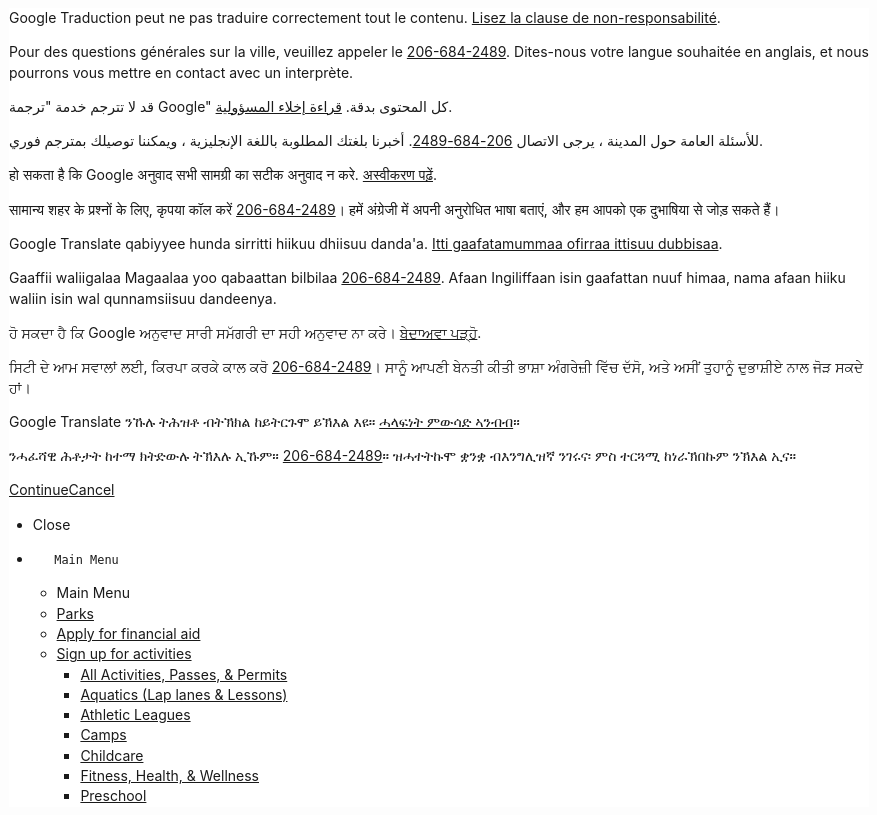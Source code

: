 Google Traduction peut ne pas traduire correctement tout le contenu. [Lisez la clause de non-responsabilité](https://www.seattle.gov/).

Pour des questions générales sur la ville, veuillez appeler le [206-684-2489](tel:206-684-2489). Dites-nous votre langue souhaitée en anglais, et nous pourrons vous mettre en contact avec un interprète.

قد لا تترجم خدمة "ترجمة Google" كل المحتوى بدقة. [قراءة إخلاء المسؤولية](https://www.seattle.gov/).

للأسئلة العامة حول المدينة ، يرجى الاتصال [206-684-2489](tel:206-684-2489). أخبرنا بلغتك المطلوبة باللغة الإنجليزية ، ويمكننا توصيلك بمترجم فوري.

हो सकता है कि Google अनुवाद सभी सामग्री का सटीक अनुवाद न करे. [अस्वीकरण पढ़ें](https://www.seattle.gov/).

सामान्य शहर के प्रश्नों के लिए, कृपया कॉल करें [206-684-2489](tel:206-684-2489)। हमें अंग्रेजी में अपनी अनुरोधित भाषा बताएं, और हम आपको एक दुभाषिया से जोड़ सकते हैं।

Google Translate qabiyyee hunda sirritti hiikuu dhiisuu danda'a. [Itti gaafatamummaa ofirraa ittisuu dubbisaa](https://www.seattle.gov/).

Gaaffii waliigalaa Magaalaa yoo qabaattan bilbilaa [206-684-2489](tel:206-684-2489). Afaan Ingiliffaan isin gaafattan nuuf himaa, nama afaan hiiku waliin isin wal qunnamsiisuu dandeenya.

ਹੋ ਸਕਦਾ ਹੈ ਕਿ Google ਅਨੁਵਾਦ ਸਾਰੀ ਸਮੱਗਰੀ ਦਾ ਸਹੀ ਅਨੁਵਾਦ ਨਾ ਕਰੇ। [ਬੇਦਾਅਵਾ ਪੜ੍ਹੋ](https://www.seattle.gov/).

ਸਿਟੀ ਦੇ ਆਮ ਸਵਾਲਾਂ ਲਈ, ਕਿਰਪਾ ਕਰਕੇ ਕਾਲ ਕਰੋ [206-684-2489](tel:206-684-2489)। ਸਾਨੂੰ ਆਪਣੀ ਬੇਨਤੀ ਕੀਤੀ ਭਾਸ਼ਾ ਅੰਗਰੇਜ਼ੀ ਵਿੱਚ ਦੱਸੋ, ਅਤੇ ਅਸੀਂ ਤੁਹਾਨੂੰ ਦੁਭਾਸ਼ੀਏ ਨਾਲ ਜੋੜ ਸਕਦੇ ਹਾਂ।

Google Translate ንኹሉ ትሕዝቶ ብትኽክል ከይትርጉሞ ይኽእል እዩ። [ሓላፍነት ምውሳድ ኣንብብ](https://www.seattle.gov/)።

ንሓፈሻዊ ሕቶታት ከተማ ክትድውሉ ትኽእሉ ኢኹም። [206-684-2489](tel:206-684-2489)። ዝሓተትኩሞ ቋንቋ ብእንግሊዝኛ ንገሩና፡ ምስ ተርጓሚ ከነራኽበኩም ንኽእል ኢና።

[Continue](https://www.seattle.gov/)[Cancel](https://www.seattle.gov/)

*    Close 
*        Main Menu
    *   Main Menu
    *   [Parks](https://www.seattle.gov/parks)
    *   [Apply for financial aid](https://www.seattle.gov/parks/scholarships-and-financial-aid "Main Menu Mobile - Home Apply for financial aid")
    *   [Sign up for activities](https://www.seattle.gov/ "Main Menu Mobile - Home Sign up for activities")
        *   [All Activities, Passes, & Permits](https://anc.apm.activecommunities.com/seattle/home?onlineSiteId=0&from_original_cui=true)
        *   [Aquatics (Lap lanes & Lessons)](https://anc.apm.activecommunities.com/seattle/activity/search?onlineSiteId=0&activity_select_param=2&price_id=CUSTOM_RANGE&activity_category_ids=25&viewMode=list)
        *   [Athletic Leagues](https://anc.apm.activecommunities.com/seattle/activity/search?onlineSiteId=0&activity_select_param=2&price_id=CUSTOM_RANGE&activity_category_ids=28&viewMode=list)
        *   [Camps](https://anc.apm.activecommunities.com/seattle/activity/search?onlineSiteId=0&activity_select_param=2&price_id=CUSTOM_RANGE&activity_category_ids=22&viewMode=list)
        *   [Childcare](https://anc.apm.activecommunities.com/seattle/activity/search?onlineSiteId=0&activity_select_param=2&price_id=CUSTOM_RANGE&activity_category_ids=30&viewMode=list)
        *   [Fitness, Health, & Wellness](https://anc.apm.activecommunities.com/seattle/activity/search?onlineSiteId=0&activity_select_param=2&price_id=CUSTOM_RANGE&activity_category_ids=32&viewMode=list)
        *   [Preschool](https://anc.apm.activecommunities.com/seattle/activity/search?onlineSiteId=0&activity_select_param=2&price_id=CUSTOM_RANGE&activity_category_ids=36&viewMode=list)
